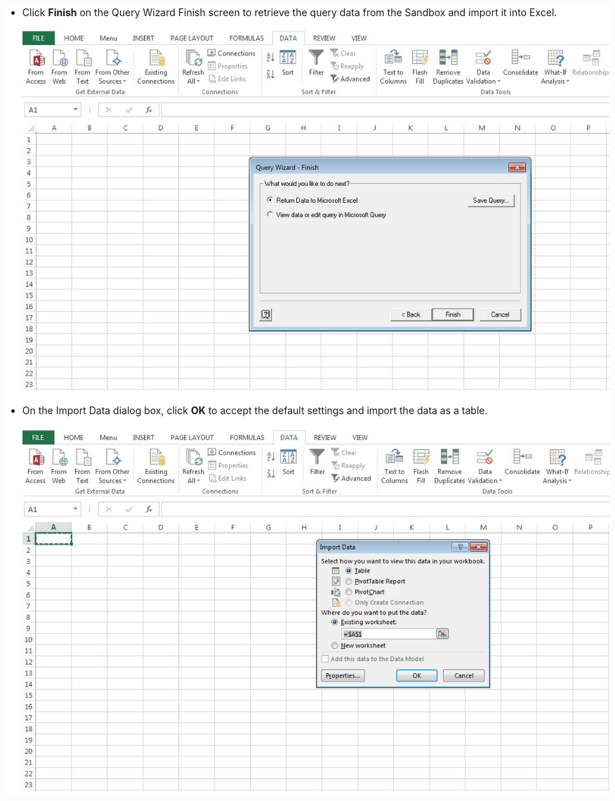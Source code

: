 -   Click **Finish** on the Query Wizard Finish screen to retrieve the
    query data from the Sandbox and import it into Excel.

    [![](./images/tutorial-12/22_query_wizard4.jpg)](./images/tutorial-12/22_query_wizard4.jpg)

-   On the Import Data dialog box, click **OK** to accept the default
    settings and import the data as a table.

    [![](./images/tutorial-12/23_import_data.jpg)](./images/tutorial-12/23_import_data.jpg)
